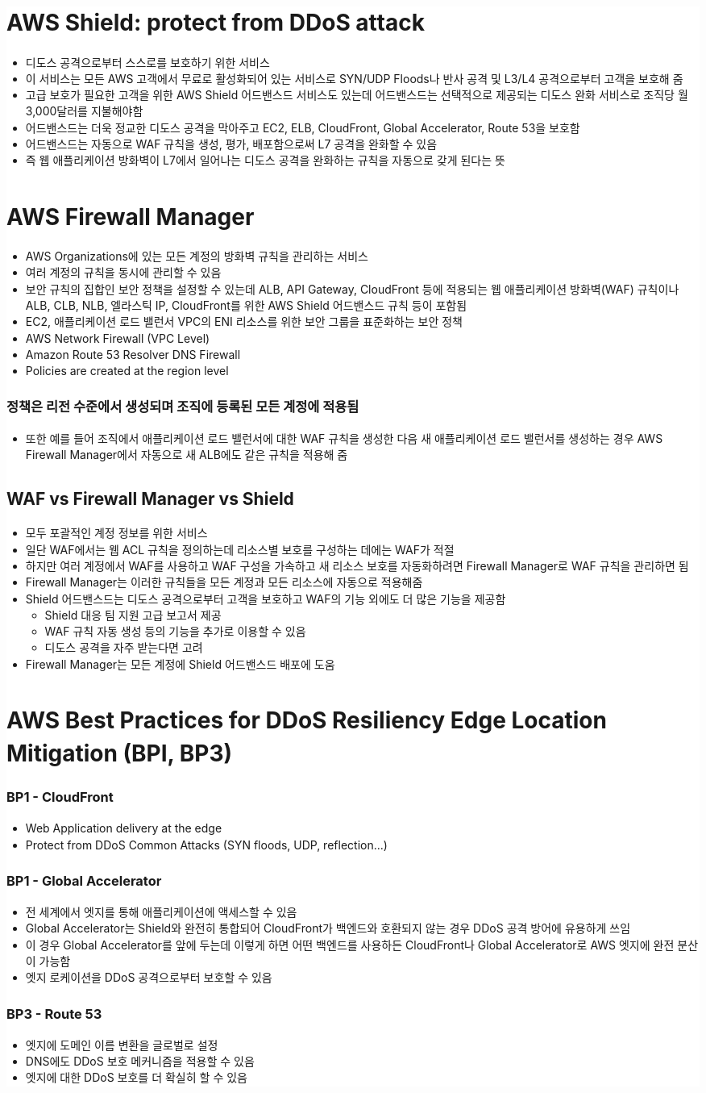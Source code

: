 # AWS Shield: protect from DDoS attack
- 디도스 공격으로부터 스스로를 보호하기 위한 서비스
- 이 서비스는 모든 AWS 고객에서 무료로 활성화되어 있는 서비스로 SYN/UDP Floods나 반사 공격 및 L3/L4 공격으로부터 고객을 보호해 줌
- 고급 보호가 필요한 고객을 위한 AWS Shield 어드밴스드 서비스도 있는데 어드밴스드는 선택적으로 제공되는 디도스 완화 서비스로 조직당 월 3,000달러를 지불해야함
- 어드밴스드는 더욱 정교한 디도스 공격을 막아주고 EC2, ELB, CloudFront, Global Accelerator, Route 53을 보호함
- 어드밴스드는 자동으로 WAF 규칙을 생성, 평가, 배포함으로써 L7 공격을 완화할 수 있음
- 즉 웹 애플리케이션 방화벽이 L7에서 일어나는 디도스 공격을 완화하는 규칙을 자동으로 갖게 된다는 뜻

# AWS Firewall Manager
- AWS Organizations에 있는 모든 계정의 방화벽 규칙을 관리하는 서비스
- 여러 계정의 규칙을 동시에 관리할 수 있음
- 보안 규칙의 집합인 보안 정책을 설정할 수 있는데 ALB, API Gateway, CloudFront 등에 적용되는 웹 애플리케이션 방화벽(WAF) 규칙이나 ALB, CLB, NLB, 엘라스틱 IP, CloudFront를 위한 AWS Shield 어드밴스드 규칙 등이 포함됨
- EC2, 애플리케이션 로드 밸런서 VPC의 ENI 리소스를 위한 보안 그룹을 표준화하는 보안 정책
- AWS Network Firewall (VPC Level)
- Amazon Route 53 Resolver DNS Firewall
- Policies are created at the region level
### 정책은 리전 수준에서 생성되며 조직에 등록된 모든 계정에 적용됨
- 또한 예를 들어 조직에서 애플리케이션 로드 밸런서에 대한 WAF 규칙을 생성한 다음 새 애플리케이션 로드 밸런서를 생성하는 경우 AWS Firewall Manager에서 자동으로 새 ALB에도 같은 규칙을 적용해 줌
## WAF vs Firewall Manager vs Shield
- 모두 포괄적인 계정 정보를 위한 서비스
- 일단 WAF에서는 웹 ACL 규칙을 정의하는데 리소스별 보호를 구성하는 데에는 WAF가 적절
- 하지만 여러 계정에서 WAF를 사용하고 WAF 구성을 가속하고 새 리소스 보호를 자동화하려면 Firewall Manager로 WAF 규칙을 관리하면 됨
- Firewall Manager는 이러한 규칙들을 모든 계정과 모든 리소스에 자동으로 적용해줌
- Shield 어드밴스드는 디도스 공격으로부터 고객을 보호하고 WAF의 기능 외에도 더 많은 기능을 제공함
  - Shield 대응 팀 지원 고급 보고서 제공
  - WAF 규칙 자동 생성 등의 기능을 추가로 이용할 수 있음
  - 디도스 공격을 자주 받는다면 고려
- Firewall Manager는 모든 계정에 Shield 어드밴스드 배포에 도움

# AWS Best Practices for DDoS Resiliency Edge Location Mitigation (BPI, BP3)
### BP1 - CloudFront
- Web Application delivery at the edge
- Protect from DDoS Common Attacks (SYN floods, UDP, reflection...)
### BP1 - Global Accelerator
- 전 세계에서 엣지를 통해 애플리케이션에 액세스할 수 있음
- Global Accelerator는 Shield와 완전히 통합되어 CloudFront가 백엔드와 호환되지 않는 경우 DDoS 공격 방어에 유용하게 쓰임
- 이 경우 Global Accelerator를 앞에 두는데 이렇게 하면 어떤 백엔드를 사용하든 CloudFront나 Global Accelerator로 AWS 엣지에 완전 분산이 가능함
- 엣지 로케이션을 DDoS 공격으로부터 보호할 수 있음
### BP3 - Route 53
- 엣지에 도메인 이름 변환을 글로벌로 설정
- DNS에도 DDoS 보호 메커니즘을 적용할 수 있음
- 엣지에 대한 DDoS 보호를 더 확실히 할 수 있음
